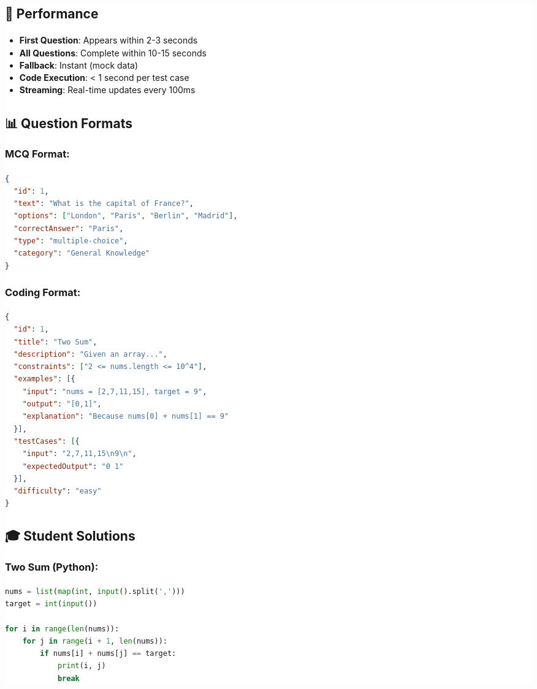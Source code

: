 ## 🚀 Performance

- **First Question**: Appears within 2-3 seconds
- **All Questions**: Complete within 10-15 seconds  
- **Fallback**: Instant (mock data)
- **Code Execution**: < 1 second per test case
- **Streaming**: Real-time updates every 100ms

## 📊 Question Formats

### MCQ Format:
```json
{
  "id": 1,
  "text": "What is the capital of France?",
  "options": ["London", "Paris", "Berlin", "Madrid"],
  "correctAnswer": "Paris",
  "type": "multiple-choice",
  "category": "General Knowledge"
}
```

### Coding Format:
```json
{
  "id": 1,
  "title": "Two Sum",
  "description": "Given an array...",
  "constraints": ["2 <= nums.length <= 10^4"],
  "examples": [{
    "input": "nums = [2,7,11,15], target = 9",
    "output": "[0,1]",
    "explanation": "Because nums[0] + nums[1] == 9"
  }],
  "testCases": [{
    "input": "2,7,11,15\n9\n",
    "expectedOutput": "0 1"
  }],
  "difficulty": "easy"
}
```

## 🎓 Student Solutions

### Two Sum (Python):
```python
nums = list(map(int, input().split(',')))
target = int(input())

for i in range(len(nums)):
    for j in range(i + 1, len(nums)):
        if nums[i] + nums[j] == target:
            print(i, j)
            break
```
